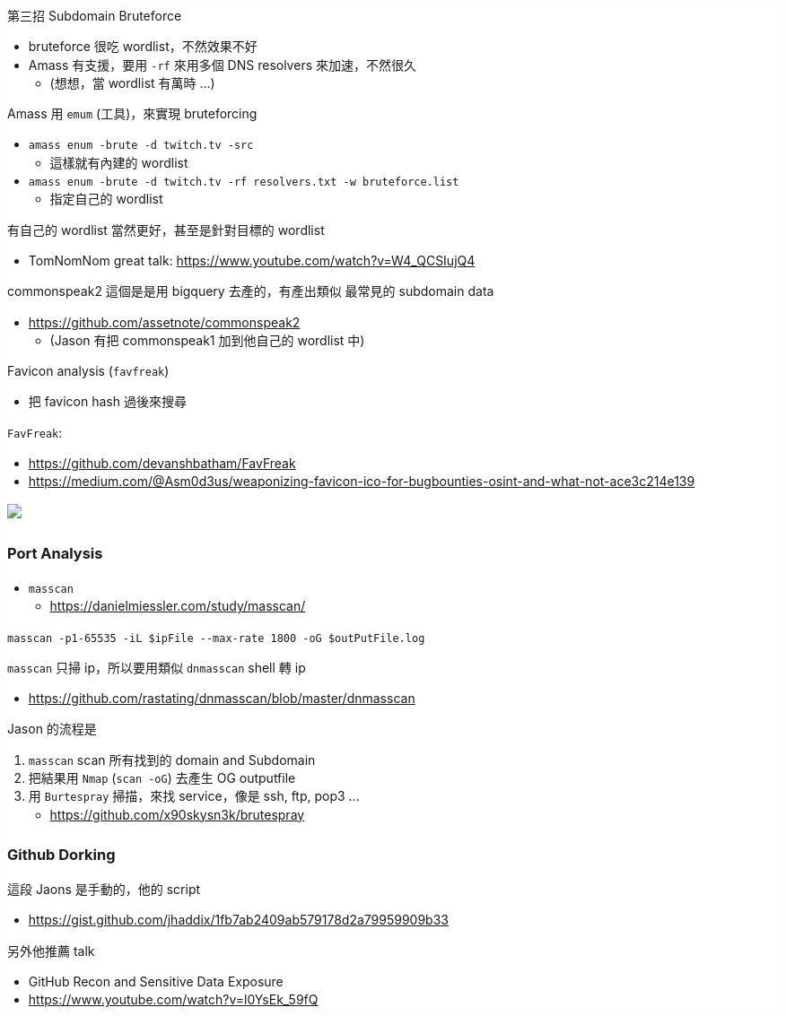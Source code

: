 
第三招 Subdomain Bruteforce
- bruteforce 很吃 wordlist，不然效果不好
- Amass 有支援，要用 `-rf` 來用多個 DNS resolvers 來加速，不然很久
  - (想想，當 wordlist 有萬時 ...)

Amass 用 `emum` (工具)，來實現 bruteforcing
- `amass enum -brute -d twitch.tv -src`
  - 這樣就有內建的 wordlist
- `amass enum -brute -d twitch.tv -rf resolvers.txt -w bruteforce.list`
  - 指定自己的 wordlist

有自己的 wordlist 當然更好，甚至是針對目標的 wordlist
- TomNomNom great talk: https://www.youtube.com/watch?v=W4_QCSIujQ4


commonspeak2 這個是是用 bigquery 去產的，有產出類似 最常見的 subdomain data
- https://github.com/assetnote/commonspeak2
  - (Jason 有把 commonspeak1 加到他自己的 wordlist 中)  

Favicon analysis (`favfreak`)
- 把 favicon hash 過後來搜尋  

`FavFreak`:
- https://github.com/devanshbatham/FavFreak
- https://medium.com/@Asm0d3us/weaponizing-favicon-ico-for-bugbounties-osint-and-what-not-ace3c214e139

![](https://camo.githubusercontent.com/27db16257374afee3ee940ce6e5f35d3e84029eb070b3b8c56d416f55570c8e1/68747470733a2f2f63646e2d696d616765732d312e6d656469756d2e636f6d2f6d61782f313230302f312a737176314b4c6f354242614c4b5347535577465566772e706e67)  


### Port Analysis
- `masscan`
  - https://danielmiessler.com/study/masscan/

```
masscan -p1-65535 -iL $ipFile --max-rate 1800 -oG $outPutFile.log
```

`masscan` 只掃 ip，所以要用類似 `dnmasscan` shell 轉 ip 
- https://github.com/rastating/dnmasscan/blob/master/dnmasscan

Jason 的流程是
1. `masscan` scan 所有找到的 domain and Subdomain
2. 把結果用 `Nmap` (`scan -oG`) 去產生 OG outputfile
3. 用 `Burtespray` 掃描，來找 service，像是 ssh, ftp, pop3 ...  
    - https://github.com/x90skysn3k/brutespray


### Github Dorking 
這段 Jaons 是手動的，他的 script
- https://gist.github.com/jhaddix/1fb7ab2409ab579178d2a79959909b33

另外他推薦 talk
- GitHub Recon and Sensitive Data Exposure
- https://www.youtube.com/watch?v=l0YsEk_59fQ
